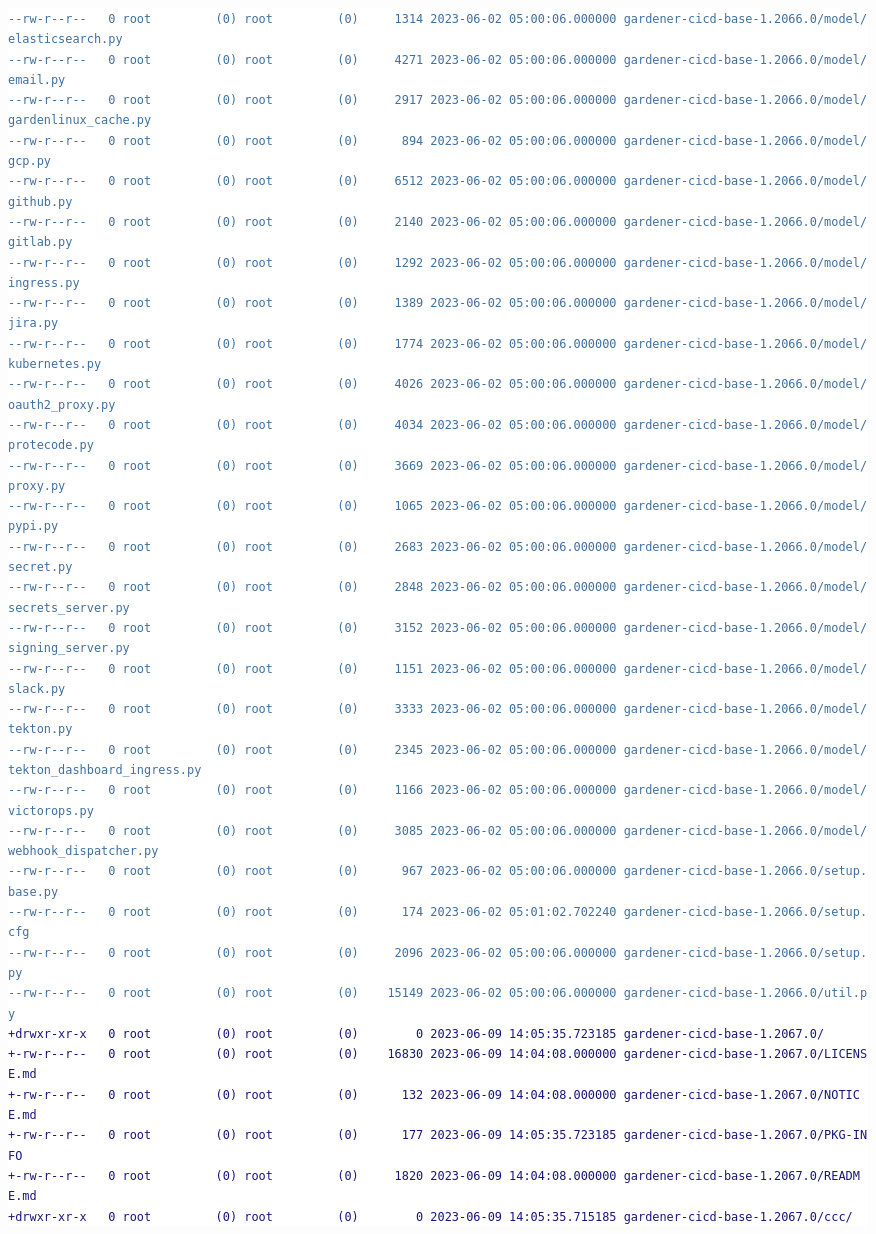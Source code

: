 ```diff
--rw-r--r--   0 root         (0) root         (0)     1314 2023-06-02 05:00:06.000000 gardener-cicd-base-1.2066.0/model/elasticsearch.py
--rw-r--r--   0 root         (0) root         (0)     4271 2023-06-02 05:00:06.000000 gardener-cicd-base-1.2066.0/model/email.py
--rw-r--r--   0 root         (0) root         (0)     2917 2023-06-02 05:00:06.000000 gardener-cicd-base-1.2066.0/model/gardenlinux_cache.py
--rw-r--r--   0 root         (0) root         (0)      894 2023-06-02 05:00:06.000000 gardener-cicd-base-1.2066.0/model/gcp.py
--rw-r--r--   0 root         (0) root         (0)     6512 2023-06-02 05:00:06.000000 gardener-cicd-base-1.2066.0/model/github.py
--rw-r--r--   0 root         (0) root         (0)     2140 2023-06-02 05:00:06.000000 gardener-cicd-base-1.2066.0/model/gitlab.py
--rw-r--r--   0 root         (0) root         (0)     1292 2023-06-02 05:00:06.000000 gardener-cicd-base-1.2066.0/model/ingress.py
--rw-r--r--   0 root         (0) root         (0)     1389 2023-06-02 05:00:06.000000 gardener-cicd-base-1.2066.0/model/jira.py
--rw-r--r--   0 root         (0) root         (0)     1774 2023-06-02 05:00:06.000000 gardener-cicd-base-1.2066.0/model/kubernetes.py
--rw-r--r--   0 root         (0) root         (0)     4026 2023-06-02 05:00:06.000000 gardener-cicd-base-1.2066.0/model/oauth2_proxy.py
--rw-r--r--   0 root         (0) root         (0)     4034 2023-06-02 05:00:06.000000 gardener-cicd-base-1.2066.0/model/protecode.py
--rw-r--r--   0 root         (0) root         (0)     3669 2023-06-02 05:00:06.000000 gardener-cicd-base-1.2066.0/model/proxy.py
--rw-r--r--   0 root         (0) root         (0)     1065 2023-06-02 05:00:06.000000 gardener-cicd-base-1.2066.0/model/pypi.py
--rw-r--r--   0 root         (0) root         (0)     2683 2023-06-02 05:00:06.000000 gardener-cicd-base-1.2066.0/model/secret.py
--rw-r--r--   0 root         (0) root         (0)     2848 2023-06-02 05:00:06.000000 gardener-cicd-base-1.2066.0/model/secrets_server.py
--rw-r--r--   0 root         (0) root         (0)     3152 2023-06-02 05:00:06.000000 gardener-cicd-base-1.2066.0/model/signing_server.py
--rw-r--r--   0 root         (0) root         (0)     1151 2023-06-02 05:00:06.000000 gardener-cicd-base-1.2066.0/model/slack.py
--rw-r--r--   0 root         (0) root         (0)     3333 2023-06-02 05:00:06.000000 gardener-cicd-base-1.2066.0/model/tekton.py
--rw-r--r--   0 root         (0) root         (0)     2345 2023-06-02 05:00:06.000000 gardener-cicd-base-1.2066.0/model/tekton_dashboard_ingress.py
--rw-r--r--   0 root         (0) root         (0)     1166 2023-06-02 05:00:06.000000 gardener-cicd-base-1.2066.0/model/victorops.py
--rw-r--r--   0 root         (0) root         (0)     3085 2023-06-02 05:00:06.000000 gardener-cicd-base-1.2066.0/model/webhook_dispatcher.py
--rw-r--r--   0 root         (0) root         (0)      967 2023-06-02 05:00:06.000000 gardener-cicd-base-1.2066.0/setup.base.py
--rw-r--r--   0 root         (0) root         (0)      174 2023-06-02 05:01:02.702240 gardener-cicd-base-1.2066.0/setup.cfg
--rw-r--r--   0 root         (0) root         (0)     2096 2023-06-02 05:00:06.000000 gardener-cicd-base-1.2066.0/setup.py
--rw-r--r--   0 root         (0) root         (0)    15149 2023-06-02 05:00:06.000000 gardener-cicd-base-1.2066.0/util.py
+drwxr-xr-x   0 root         (0) root         (0)        0 2023-06-09 14:05:35.723185 gardener-cicd-base-1.2067.0/
+-rw-r--r--   0 root         (0) root         (0)    16830 2023-06-09 14:04:08.000000 gardener-cicd-base-1.2067.0/LICENSE.md
+-rw-r--r--   0 root         (0) root         (0)      132 2023-06-09 14:04:08.000000 gardener-cicd-base-1.2067.0/NOTICE.md
+-rw-r--r--   0 root         (0) root         (0)      177 2023-06-09 14:05:35.723185 gardener-cicd-base-1.2067.0/PKG-INFO
+-rw-r--r--   0 root         (0) root         (0)     1820 2023-06-09 14:04:08.000000 gardener-cicd-base-1.2067.0/README.md
+drwxr-xr-x   0 root         (0) root         (0)        0 2023-06-09 14:05:35.715185 gardener-cicd-base-1.2067.0/ccc/
```